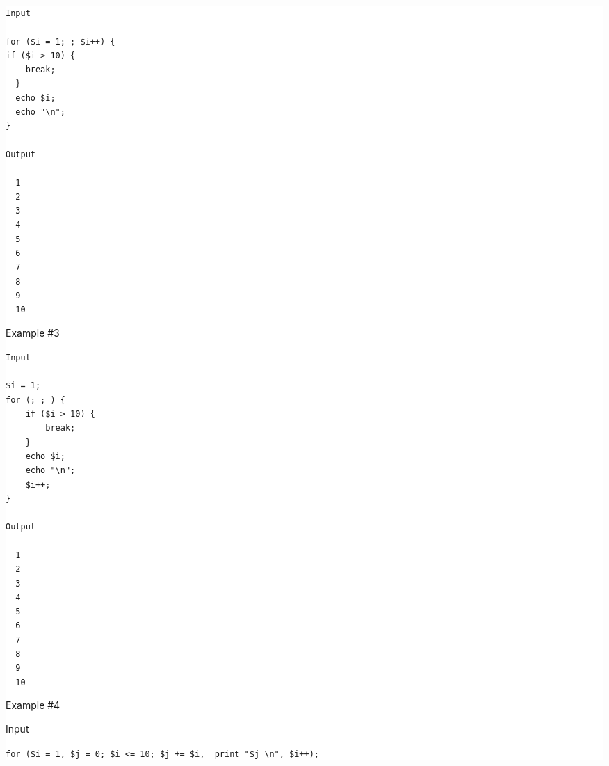     Input
    
    for ($i = 1; ; $i++) {
    if ($i > 10) {
        break;
      }
      echo $i;
      echo "\n";
    }
    
    Output
      
      1
      2
      3
      4
      5
      6
      7
      8
      9
      10
      
  Example #3
  
    Input
    
    $i = 1;
    for (; ; ) {
        if ($i > 10) {
            break;
        }
        echo $i;
        echo "\n";
        $i++;
    }
    
    Output
    
      1
      2
      3
      4
      5
      6
      7
      8
      9
      10
      
   Example #4
   
   Input
   
    for ($i = 1, $j = 0; $i <= 10; $j += $i,  print "$j \n", $i++);
    